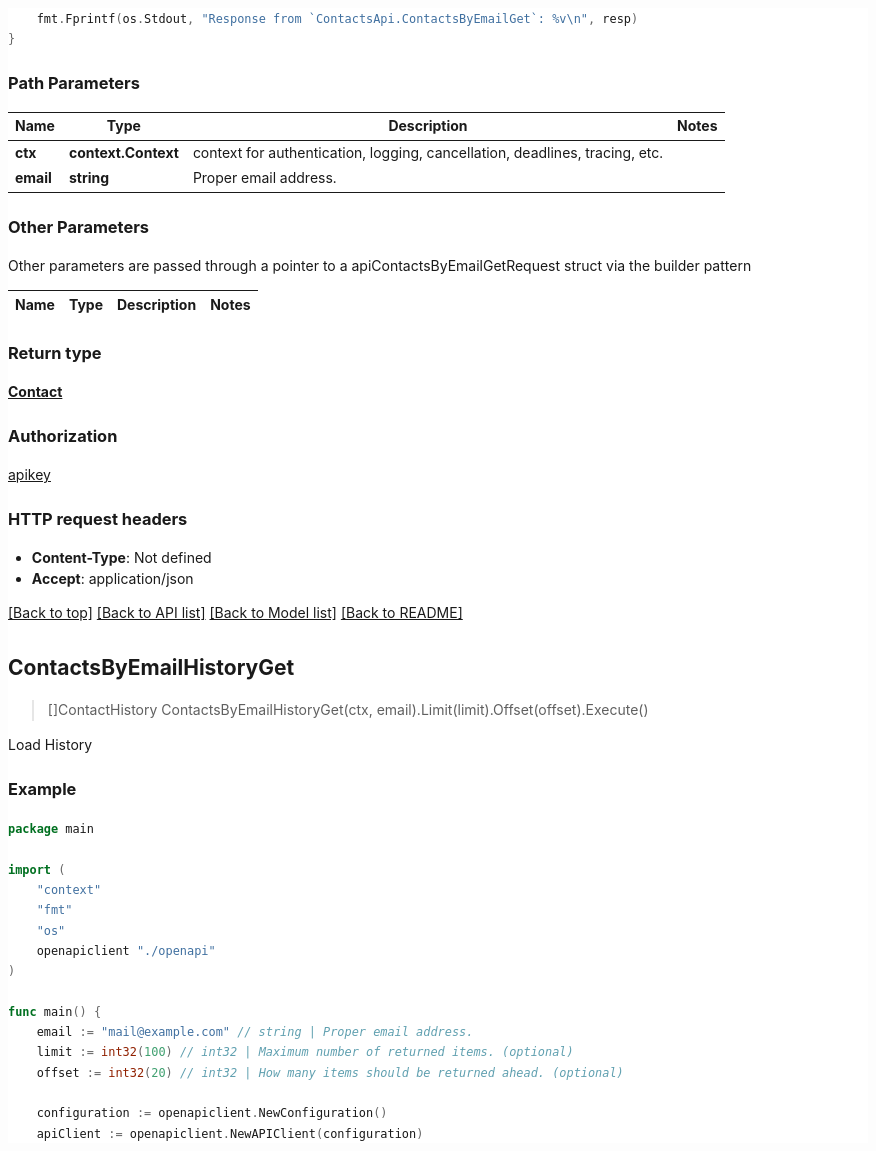 ```go
    fmt.Fprintf(os.Stdout, "Response from `ContactsApi.ContactsByEmailGet`: %v\n", resp)
}
```

### Path Parameters


Name | Type | Description  | Notes
------------- | ------------- | ------------- | -------------
**ctx** | **context.Context** | context for authentication, logging, cancellation, deadlines, tracing, etc.
**email** | **string** | Proper email address. | 

### Other Parameters

Other parameters are passed through a pointer to a apiContactsByEmailGetRequest struct via the builder pattern


Name | Type | Description  | Notes
------------- | ------------- | ------------- | -------------


### Return type

[**Contact**](Contact.md)

### Authorization

[apikey](../README.md#apikey)

### HTTP request headers

- **Content-Type**: Not defined
- **Accept**: application/json

[[Back to top]](#) [[Back to API list]](../README.md#documentation-for-api-endpoints)
[[Back to Model list]](../README.md#documentation-for-models)
[[Back to README]](../README.md)


## ContactsByEmailHistoryGet

> []ContactHistory ContactsByEmailHistoryGet(ctx, email).Limit(limit).Offset(offset).Execute()

Load History



### Example

```go
package main

import (
    "context"
    "fmt"
    "os"
    openapiclient "./openapi"
)

func main() {
    email := "mail@example.com" // string | Proper email address.
    limit := int32(100) // int32 | Maximum number of returned items. (optional)
    offset := int32(20) // int32 | How many items should be returned ahead. (optional)

    configuration := openapiclient.NewConfiguration()
    apiClient := openapiclient.NewAPIClient(configuration)
```